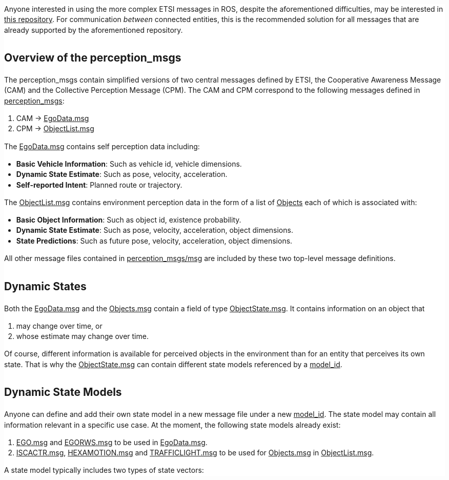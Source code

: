 Anyone interested in using the more complex ETSI messages in ROS, despite the aforementioned difficulties, may be interested in [this repository](https://github.com/ika-rwth-aachen/etsi_its_messages). For communication *between* connected entities, this is the recommended solution for all messages that are already supported by the aforementioned repository.

## Overview of the perception_msgs

The perception_msgs contain simplified versions of two central messages defined by ETSI, the Cooperative Awareness Message (CAM) and the Collective Perception Message (CPM). The CAM and CPM correspond to the following messages defined in [perception_msgs](perception_msgs):

1. CAM → [EgoData.msg](perception_msgs/msg/EgoData.msg)
2. CPM → [ObjectList.msg](perception_msgs/msg/ObjectList.msg)

The [EgoData.msg](perception_msgs/msg/EgoData.msg) contains self perception data including:
- **Basic Vehicle Information**: Such as vehicle id, vehicle dimensions.
- **Dynamic State Estimate**: Such as pose, velocity, acceleration.
- **Self-reported Intent**: Planned route or trajectory.

The [ObjectList.msg](perception_msgs/msg/ObjectList.msg) contains environment perception data in the form of a list of [Objects](perception_msgs/msg/Object.msg) each of which is associated with:
- **Basic Object Information**: Such as object id, existence probability.
- **Dynamic State Estimate**: Such as pose, velocity, acceleration, object dimensions.
- **State Predictions**: Such as future pose, velocity, acceleration, object dimensions.

All other message files contained in [perception_msgs/msg](perception_msgs/msg/) are included by these two top-level message definitions.

## Dynamic States

Both the [EgoData.msg](perception_msgs/msg/EgoData.msg) and the [Objects.msg](perception_msgs/msg/Object.msg) contain a field of type [ObjectState.msg](perception_msgs/msg/ObjectState.msg). It contains information on an object that  
1. may change over time, or 
2. whose estimate may change over time. 

Of course, different information is available for perceived objects in the environment than for an entity that perceives its own state. That is why the [ObjectState.msg](perception_msgs/msg/ObjectState.msg) can contain different state models referenced by a [model_id](perception_msgs/msg/ObjectState.msg#L14). 

## Dynamic State Models

Anyone can define and add their own state model in a new message file under a new [model_id](perception_msgs/msg/ObjectState.msg#L14). The state model may contain all information relevant in a specific use case. At the moment, the following state models already exist:

1. [EGO.msg](perception_msgs/msg/EGO.msg) and [EGORWS.msg](perception_msgs/msg/EGORWS.msg) to be used in [EgoData.msg](perception_msgs/msg/EgoData.msg).
2. [ISCACTR.msg](perception_msgs/msg/ISCACTR.msg), [HEXAMOTION.msg](perception_msgs/msg/HEXAMOTION.msg) and [TRAFFICLIGHT.msg](perception_msgs/msg/TRAFFICLIGHT.msg) to be used for [Objects.msg](perception_msgs/msg/Object.msg) in [ObjectList.msg](perception_msgs/msg/ObjectList.msg).

A state model typically includes two types of state vectors: 
